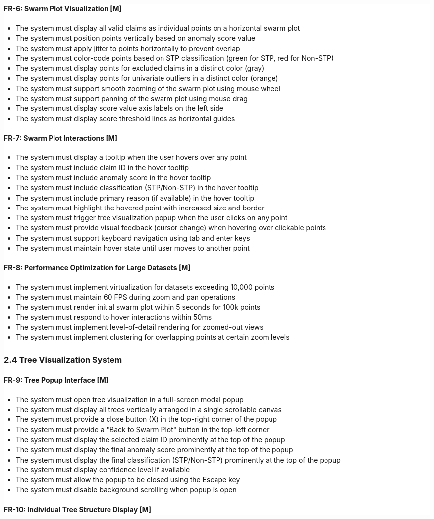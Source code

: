 #### FR-6: Swarm Plot Visualization **[M]**

- The system must display all valid claims as individual points on a horizontal swarm plot
- The system must position points vertically based on anomaly score value
- The system must apply jitter to points horizontally to prevent overlap
- The system must color-code points based on STP classification (green for STP, red for Non-STP)
- The system must display points for excluded claims in a distinct color (gray)
- The system must display points for univariate outliers in a distinct color (orange)
- The system must support smooth zooming of the swarm plot using mouse wheel
- The system must support panning of the swarm plot using mouse drag
- The system must display score value axis labels on the left side
- The system must display score threshold lines as horizontal guides

#### FR-7: Swarm Plot Interactions **[M]**

- The system must display a tooltip when the user hovers over any point
- The system must include claim ID in the hover tooltip
- The system must include anomaly score in the hover tooltip
- The system must include classification (STP/Non-STP) in the hover tooltip
- The system must include primary reason (if available) in the hover tooltip
- The system must highlight the hovered point with increased size and border
- The system must trigger tree visualization popup when the user clicks on any point
- The system must provide visual feedback (cursor change) when hovering over clickable points
- The system must support keyboard navigation using tab and enter keys
- The system must maintain hover state until user moves to another point

#### FR-8: Performance Optimization for Large Datasets **[M]**

- The system must implement virtualization for datasets exceeding 10,000 points
- The system must maintain 60 FPS during zoom and pan operations
- The system must render initial swarm plot within 5 seconds for 100k points
- The system must respond to hover interactions within 50ms
- The system must implement level-of-detail rendering for zoomed-out views
- The system must implement clustering for overlapping points at certain zoom levels

### 2.4 Tree Visualization System

#### FR-9: Tree Popup Interface **[M]**

- The system must open tree visualization in a full-screen modal popup
- The system must display all trees vertically arranged in a single scrollable canvas
- The system must provide a close button (X) in the top-right corner of the popup
- The system must provide a "Back to Swarm Plot" button in the top-left corner
- The system must display the selected claim ID prominently at the top of the popup
- The system must display the final anomaly score prominently at the top of the popup
- The system must display the final classification (STP/Non-STP) prominently at the top of the popup
- The system must display confidence level if available
- The system must allow the popup to be closed using the Escape key
- The system must disable background scrolling when popup is open

#### FR-10: Individual Tree Structure Display **[M]**
